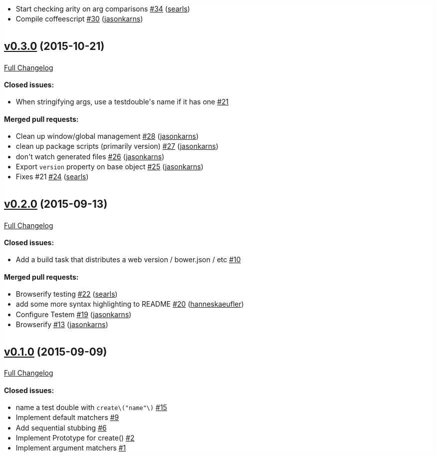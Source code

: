 - Start checking arity on arg comparisons [\#34](https://github.com/testdouble/testdouble.js/pull/34) ([searls](https://github.com/searls))
- Compile coffeescript [\#30](https://github.com/testdouble/testdouble.js/pull/30) ([jasonkarns](https://github.com/jasonkarns))

## [v0.3.0](https://github.com/testdouble/testdouble.js/tree/v0.3.0) (2015-10-21)
[Full Changelog](https://github.com/testdouble/testdouble.js/compare/v0.2.0...v0.3.0)

**Closed issues:**

- When stringifying args, use a testdouble's name if it has one [\#21](https://github.com/testdouble/testdouble.js/issues/21)

**Merged pull requests:**

- Clean up window/global management [\#28](https://github.com/testdouble/testdouble.js/pull/28) ([jasonkarns](https://github.com/jasonkarns))
- clean up package scripts \(primarily version\) [\#27](https://github.com/testdouble/testdouble.js/pull/27) ([jasonkarns](https://github.com/jasonkarns))
- don't watch generated files [\#26](https://github.com/testdouble/testdouble.js/pull/26) ([jasonkarns](https://github.com/jasonkarns))
- Export `version` property on base object [\#25](https://github.com/testdouble/testdouble.js/pull/25) ([jasonkarns](https://github.com/jasonkarns))
- Fixes \#21 [\#24](https://github.com/testdouble/testdouble.js/pull/24) ([searls](https://github.com/searls))

## [v0.2.0](https://github.com/testdouble/testdouble.js/tree/v0.2.0) (2015-09-13)
[Full Changelog](https://github.com/testdouble/testdouble.js/compare/v0.1.0...v0.2.0)

**Closed issues:**

- Add a build task that distributes a web version / bower.json / etc [\#10](https://github.com/testdouble/testdouble.js/issues/10)

**Merged pull requests:**

- Browserify testing [\#22](https://github.com/testdouble/testdouble.js/pull/22) ([searls](https://github.com/searls))
- add some more syntax highlighting to README [\#20](https://github.com/testdouble/testdouble.js/pull/20) ([hanneskaeufler](https://github.com/hanneskaeufler))
- Configure Testem [\#19](https://github.com/testdouble/testdouble.js/pull/19) ([jasonkarns](https://github.com/jasonkarns))
- Browserify [\#13](https://github.com/testdouble/testdouble.js/pull/13) ([jasonkarns](https://github.com/jasonkarns))

## [v0.1.0](https://github.com/testdouble/testdouble.js/tree/v0.1.0) (2015-09-09)
[Full Changelog](https://github.com/testdouble/testdouble.js/compare/v0.0.5...v0.1.0)

**Closed issues:**

- name a test double with `create\("name"\)` [\#15](https://github.com/testdouble/testdouble.js/issues/15)
- Implement default matchers [\#9](https://github.com/testdouble/testdouble.js/issues/9)
- Add sequential stubbing [\#6](https://github.com/testdouble/testdouble.js/issues/6)
- Implement Prototype for create\(\) [\#2](https://github.com/testdouble/testdouble.js/issues/2)
- Implement argument matchers [\#1](https://github.com/testdouble/testdouble.js/issues/1)
